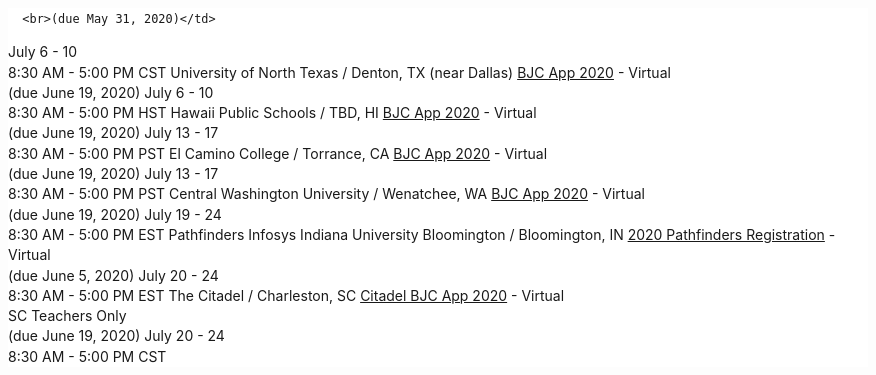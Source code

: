 	  <br>(due May 31, 2020)</td>
	 
  </tr>
  <tr>
    <td>July 6 - 10
	    <br> 8:30 AM - 5:00 PM CST</td>
    <td></td>
    <td>University of North Texas / Denton, TX (near Dallas)</td>
	<td><a href="https://bjc.link/pdapp20">BJC App 2020</a> - Virtual
	<br>(due June 19, 2020)</td>
  </tr>
  <tr>
    <td>July 6 - 10
	    <br> 8:30 AM - 5:00 PM HST</td>
	<td></td>
    <td>Hawaii Public Schools / TBD, HI</td>
	<td><a href="https://bjc.link/pdapp20">BJC App 2020</a> - Virtual
	<br>(due June 19, 2020)</td>
  </tr>
  <tr>
    <td>July 13 - 17
	    <br> 8:30 AM - 5:00 PM PST</td>
	<td></td>
    <td>El Camino College / Torrance, CA</td>
	<td><a href="https://bjc.link/pdapp20">BJC App 2020</a> - Virtual
	<br>(due June 19, 2020)</td>
  </tr>
  <tr>
    <td>July 13 - 17
	    <br> 8:30 AM - 5:00 PM PST</td>
	<td></td>
    <td>Central Washington University / Wenatchee, WA</td>
	<td><a href="https://bjc.link/pdapp20">BJC App 2020</a> - Virtual
	<br>(due June 19, 2020)</td>
  </tr>
  <tr>
    <td>July 19 - 24
	    <br> 8:30 AM - 5:00 PM EST</td>
	<td>Pathfinders Infosys</td>
    <td>Indiana University Bloomington / Bloomington, IN</td>
	<td><a href="http://www.infosys.org/infosys-foundation-usa/pathfinders/summer/Pages/index.aspx">2020 Pathfinders Registration</a> - Virtual
	<br>(due June 5, 2020)</td>
		<!--<td>
		<ol>
			<li><a href="https://bjc.link/pdapp20">BJC App 2020</a></li>
			<li><a href="http://www.infosys.org/infosys-foundation-usa/pathfinders/Pages/index.aspx">Pathfinders Registration</a></li>
		</ol>
	</td>-->
  </tr>
  <tr>
    <td>July 20 - 24
	    <br> 8:30 AM - 5:00 PM EST</td>
	<td></td>
    <td>The Citadel / Charleston, SC</td>
	<td><a href="http://bit.ly/CSPDweek2020">Citadel BJC App 2020</a> - Virtual
	<br>SC Teachers Only
	<br>(due June 19, 2020)</td>
  </tr>
  <tr>
    <td>July 20 - 24
	    <br> 8:30 AM - 5:00 PM CST</td>
	<td></td>